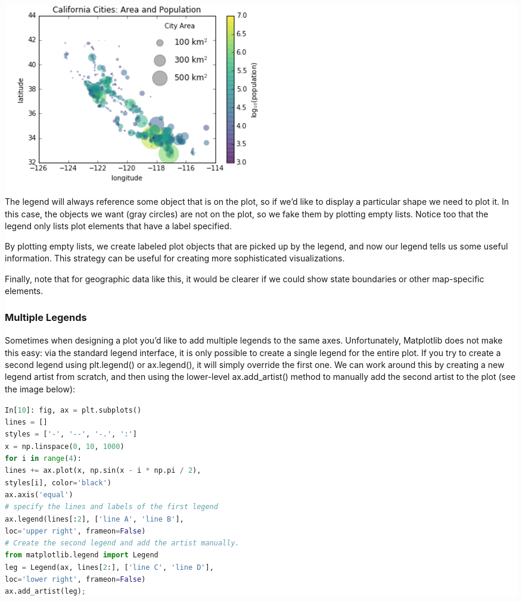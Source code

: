 ![alt text](../../../images/data_visualization/mathplotlib/image-12.png)

The legend will always reference some object that is on the plot, so if we’d like to display a particular shape we need to plot it. In this case, the objects we want (gray circles) are not on the plot, so we fake them by plotting empty lists. Notice too that the legend only lists plot elements that have a label specified.

By plotting empty lists, we create labeled plot objects that are picked up by the legend, and now our legend tells us some useful information. This strategy can be useful for creating more sophisticated visualizations.

Finally, note that for geographic data like this, it would be clearer if we could show state boundaries or other map-specific elements.

### Multiple Legends

Sometimes when designing a plot you’d like to add multiple legends to the same axes. Unfortunately, Matplotlib does not make this easy: via the standard legend interface, it is only possible to create a single legend for the entire plot. If you try to create a second legend using plt.legend() or ax.legend(), it will simply override the first one. We can work around this by creating a new legend artist from scratch, and then using the lower-level ax.add_artist() method to manually add the second artist to the plot (see the image below):

```python
In[10]: fig, ax = plt.subplots()
lines = []
styles = ['-', '--', '-.', ':']
x = np.linspace(0, 10, 1000)
for i in range(4):
lines += ax.plot(x, np.sin(x - i * np.pi / 2),
styles[i], color='black')
ax.axis('equal')
# specify the lines and labels of the first legend
ax.legend(lines[:2], ['line A', 'line B'],
loc='upper right', frameon=False)
# Create the second legend and add the artist manually.
from matplotlib.legend import Legend
leg = Legend(ax, lines[2:], ['line C', 'line D'],
loc='lower right', frameon=False)
ax.add_artist(leg);
```

